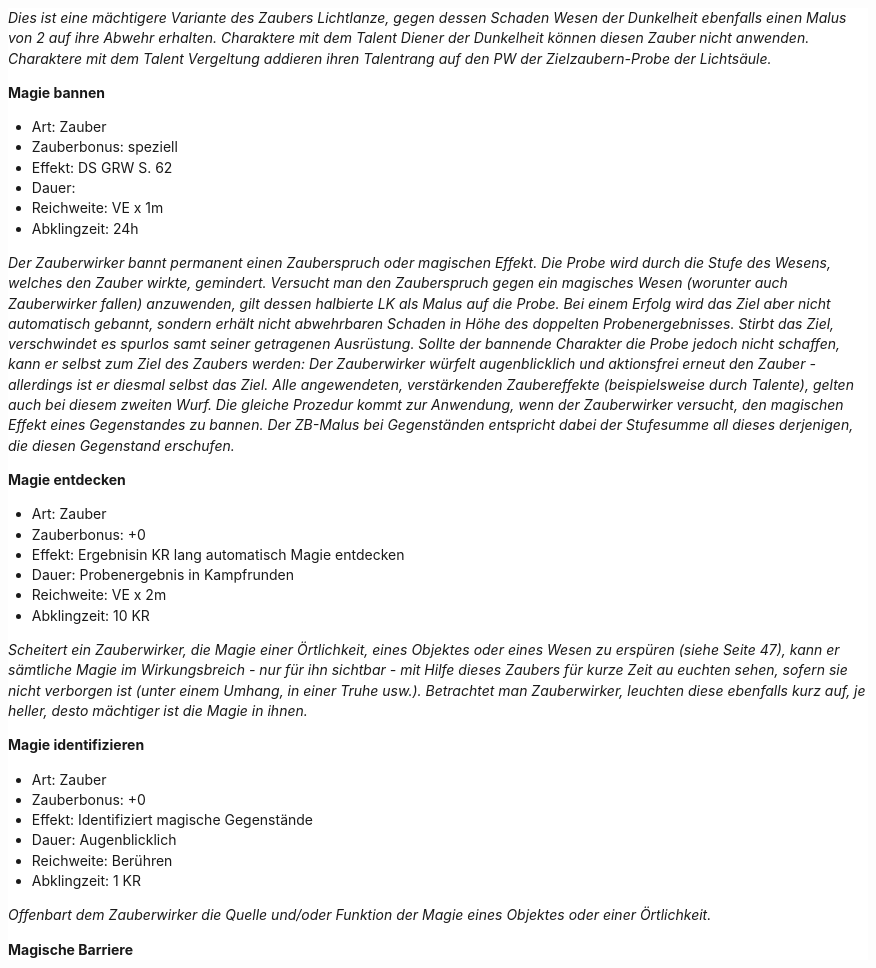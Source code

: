 *Dies ist eine mächtigere Variante des Zaubers Lichtlanze, gegen dessen Schaden Wesen der Dunkelheit ebenfalls einen Malus von 2 auf ihre Abwehr erhalten. Charaktere mit dem Talent Diener der Dunkelheit können diesen Zauber nicht anwenden. Charaktere mit dem Talent Vergeltung addieren ihren Talentrang auf den PW der Zielzaubern-Probe der Lichtsäule.*

__Magie bannen__

- Art: Zauber
- Zauberbonus: speziell
- Effekt: DS GRW S. 62
- Dauer: 
- Reichweite: VE x 1m
- Abklingzeit: 24h

*Der Zauberwirker bannt permanent einen Zauberspruch oder magischen Effekt. Die Probe wird durch die Stufe des Wesens, welches den Zauber wirkte, gemindert. Versucht man den Zauberspruch gegen ein magisches Wesen (worunter auch Zauberwirker fallen) anzuwenden, gilt dessen halbierte LK als Malus auf die Probe. Bei einem Erfolg wird das Ziel aber nicht automatisch gebannt, sondern erhält nicht abwehrbaren Schaden in Höhe des doppelten Probenergebnisses. Stirbt das Ziel, verschwindet es spurlos samt seiner getragenen Ausrüstung. Sollte der bannende Charakter die Probe jedoch nicht schaffen, kann er selbst zum Ziel des Zaubers werden: Der Zauberwirker würfelt augenblicklich und aktionsfrei erneut den Zauber - allerdings ist er diesmal selbst das Ziel. Alle angewendeten, verstärkenden Zaubereffekte (beispielsweise durch Talente), gelten auch bei diesem zweiten Wurf. Die gleiche Prozedur kommt zur Anwendung, wenn der Zauberwirker versucht, den magischen Effekt eines Gegenstandes zu bannen. Der ZB-Malus bei Gegenständen entspricht dabei der Stufesumme all dieses derjenigen, die diesen Gegenstand erschufen.*

__Magie entdecken__

- Art: Zauber
- Zauberbonus: +0
- Effekt: Ergebnisin KR lang automatisch Magie entdecken
- Dauer: Probenergebnis in Kampfrunden
- Reichweite: VE x 2m
- Abklingzeit: 10 KR

*Scheitert ein Zauberwirker, die Magie einer Örtlichkeit, eines Objektes oder eines Wesen zu erspüren (siehe Seite 47), kann er sämtliche Magie im Wirkungsbreich - nur für ihn sichtbar - mit Hilfe dieses Zaubers für kurze Zeit au euchten sehen, sofern sie nicht verborgen ist (unter einem Umhang, in einer Truhe usw.). Betrachtet man Zauberwirker, leuchten diese ebenfalls kurz auf, je heller, desto mächtiger ist die Magie in ihnen.*

__Magie identifizieren__

- Art: Zauber
- Zauberbonus: +0
- Effekt: Identifiziert magische Gegenstände
- Dauer: Augenblicklich
- Reichweite: Berühren
- Abklingzeit: 1 KR

*Offenbart dem Zauberwirker die Quelle und/oder Funktion der Magie eines Objektes oder einer Örtlichkeit.*

__Magische Barriere__
